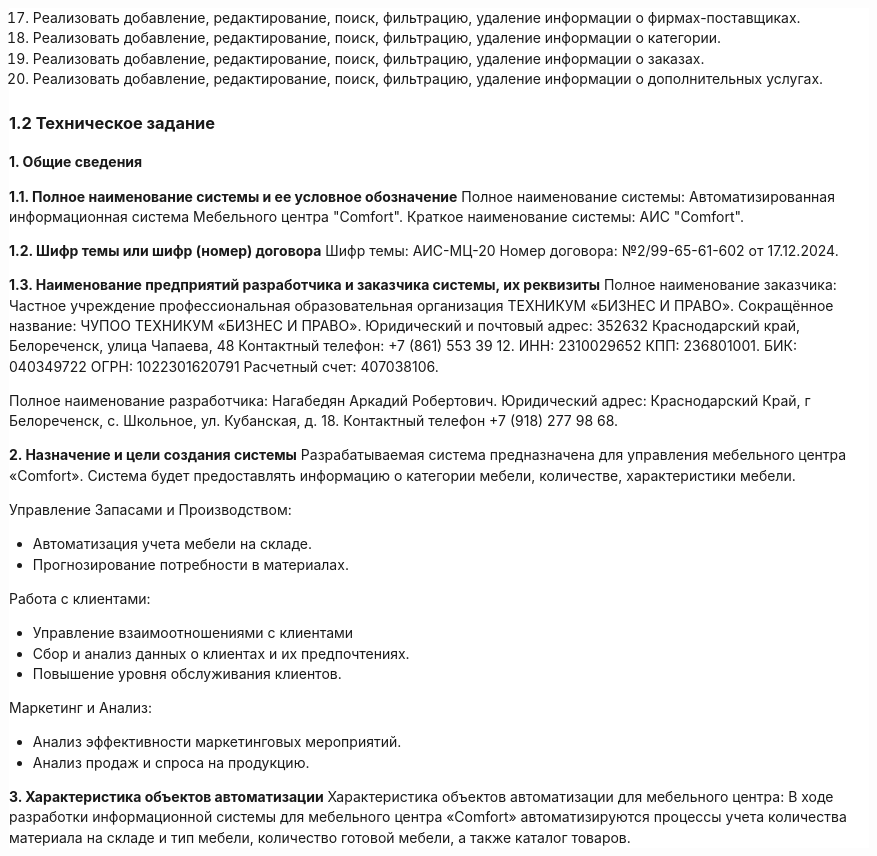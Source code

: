 17. Реализовать добавление, редактирование, поиск, фильтрацию, удаление информации о фирмах-поставщиках.
18. Реализовать добавление, редактирование, поиск, фильтрацию, удаление информации о категории.
19. Реализовать добавление, редактирование, поиск, фильтрацию, удаление информации о заказах.
20. Реализовать добавление, редактирование, поиск, фильтрацию, удаление информации о дополнительных услугах.

### 1.2 Техническое задание

**1. Общие сведения**

**1.1. Полное наименование системы и ее условное обозначение**
Полное наименование системы: Автоматизированная информационная система Мебельного центра "Comfort".
Краткое наименование системы: АИС "Comfort".

**1.2. Шифр темы или шифр (номер) договора**
Шифр темы: АИС-МЦ-20
Номер договора: №2/99-65-61-602 от 17.12.2024.

**1.3. Наименование предприятий разработчика и заказчика системы, их реквизиты**
Полное наименование заказчика: Частное учреждение профессиональная образовательная организация ТЕХНИКУМ «БИЗНЕС И ПРАВО».
Сокращённое название: ЧУПОО ТЕХНИКУМ «БИЗНЕС И ПРАВО».
Юридический и почтовый адрес: 352632 Краснодарский край, Белореченск, улица Чапаева, 48
Контактный телефон: +7 (861) 553 39 12.
ИНН: 2310029652
КПП: 236801001.
БИК: 040349722
ОГРН: 1022301620791
Расчетный счет: 407038106.

Полное наименование разработчика: Нагабедян Аркадий Робертович.
Юридический адрес: Краснодарский Край, г Белореченск, с. Школьное, ул. Кубанская, д. 18.
Контактный телефон +7 (918) 277 98 68.

**2. Назначение и цели создания системы**
Разрабатываемая система предназначена для управления мебельного центра «Comfort». Система будет предоставлять информацию о категории мебели, количестве, характеристики мебели.

Управление Запасами и Производством:
-   Автоматизация учета мебели на складе.
-   Прогнозирование потребности в материалах.

Работа с клиентами:
-   Управление взаимоотношениями с клиентами
-   Сбор и анализ данных о клиентах и их предпочтениях.
-   Повышение уровня обслуживания клиентов.

Маркетинг и Анализ:
-   Анализ эффективности маркетинговых мероприятий.
-   Анализ продаж и спроса на продукцию.

**3. Характеристика объектов автоматизации**
Характеристика объектов автоматизации для мебельного центра:
В ходе разработки информационной системы для мебельного центра «Comfort» автоматизируются процессы учета количества материала на складе и тип мебели, количество готовой мебели, а также каталог товаров.
